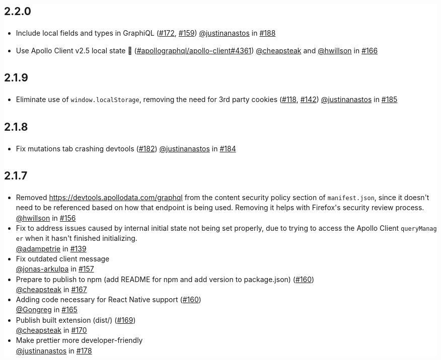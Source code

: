 ## 2.2.0

- Include local fields and types in GraphiQL ([#172](https://github.com/apollographql/apollo-client-devtools/issues/172), [#159](https://github.com/apollographql/apollo-client-devtools/issues/159))
  [@justinanastos](https://github.com/justinanastos) in [#188](https://github.com/apollographql/apollo-client-devtools/pull/188)

- Use Apollo Client v2.5 local state 🎉 ([#apollographql/apollo-client#4361](https://github.com/apollographql/apollo-client/pull/4361))
  [@cheapsteak](https://github.com/cheapsteak) and [@hwillson](https://github.com/hwillson) in [#166](https://github.com/apollographql/apollo-client-devtools/pull/166)

## 2.1.9

- Eliminate use of `window.localStorage`, removing the need for 3rd party cookies ([#118](https://github.com/apollographql/apollo-client-devtools/issues/118), [#142](https://github.com/apollographql/apollo-client-devtools/issues/142))
  [@justinanastos](https://github.com/justinanastos) in [#185](https://github.com/apollographql/apollo-client-devtools/pull/185)

## 2.1.8

- Fix mutations tab crashing devtools ([#182](https://github.com/apollographql/apollo-client-devtools/issues/182))
  [@justinanastos](https://github.com/justinanastos) in [#184](https://github.com/apollographql/apollo-client-devtools/pull/184)

## 2.1.7

- Removed https://devtools.apollodata.com/graphql from the content security
  policy section of `manifest.json`, since it doesn't need to be referenced
  based on how that endpoint is being used. Removing it helps with
  Firefox's security review process. <br/>
  [@hwillson](https://github.com/hwillson) in [#156](https://github.com/apollographql/apollo-client-devtools/pull/156)
- Fix to address issues caused by internal initial state not being set
  properly, due to trying to access the Apollo Client `queryManager` when
  it hasn't finished initializing. <br/>
  [@adampetrie](https://github.com/adampetrie) in [#139](https://github.com/apollographql/apollo-client-devtools/pull/139)
- Fix outdated client message
  <br>
  [@jonas-arkulpa](https://github.com/jonas-arkulpa)
  in [#157](https://github.com/apollographql/apollo-client-devtools/pull/157)
- Prepare to publish to npm (add README for npm and add version to package.json) ([#160](https://github.com/apollographql/apollo-client-devtools/issues/160))
  <br>
  [@cheapsteak](https://github.com/cheapsteak)
  in [#167](https://github.com/apollographql/apollo-client-devtools/pull/167)
- Adding code necessary for React Native support ([#160](https://github.com/apollographql/apollo-client-devtools/issues/160))
  <br>
  [@Gongreg](https://github.com/Gongreg)
  in [#165](https://github.com/apollographql/apollo-client-devtools/pull/165)
- Publish built extension (dist/) ([#169](https://github.com/apollographql/apollo-client-devtools/issues/169))
  <br>
  [@cheapsteak](https://github.com/cheapsteak)
  in [#170](https://github.com/apollographql/apollo-client-devtools/pull/170)
- Make prettier more developer-friendly
  <br>
  [@justinanastos](https://github.com/justinanastos)
  in [#178](https://github.com/apollographql/apollo-client-devtools/pull/178)